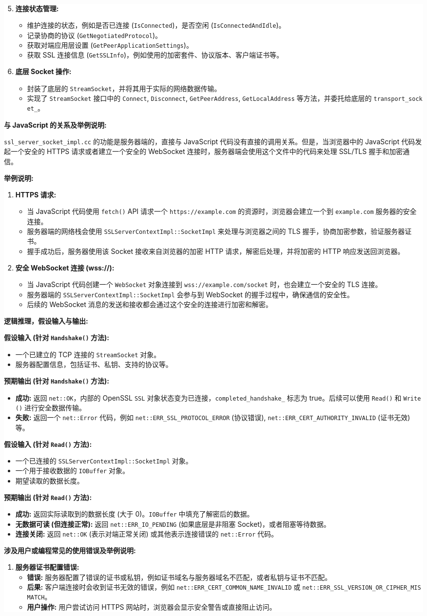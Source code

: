 5. **连接状态管理:**
   -  维护连接的状态，例如是否已连接 (`IsConnected`)，是否空闲 (`IsConnectedAndIdle`)。
   -  记录协商的协议 (`GetNegotiatedProtocol`)。
   -  获取对端应用层设置 (`GetPeerApplicationSettings`)。
   -  获取 SSL 连接信息 (`GetSSLInfo`)，例如使用的加密套件、协议版本、客户端证书等。

6. **底层 Socket 操作:**
   -  封装了底层的 `StreamSocket`，并将其用于实际的网络数据传输。
   -  实现了 `StreamSocket` 接口中的 `Connect`, `Disconnect`, `GetPeerAddress`, `GetLocalAddress` 等方法，并委托给底层的 `transport_socket_`。

**与 JavaScript 的关系及举例说明:**

`ssl_server_socket_impl.cc` 的功能是服务器端的，直接与 JavaScript 代码没有直接的调用关系。但是，当浏览器中的 JavaScript 代码发起一个安全的 HTTPS 请求或者建立一个安全的 WebSocket 连接时，服务器端会使用这个文件中的代码来处理 SSL/TLS 握手和加密通信。

**举例说明:**

1. **HTTPS 请求:**
   -  当 JavaScript 代码使用 `fetch()` API 请求一个 `https://example.com` 的资源时，浏览器会建立一个到 `example.com` 服务器的安全连接。
   -  服务器端的网络栈会使用 `SSLServerContextImpl::SocketImpl` 来处理与浏览器之间的 TLS 握手，协商加密参数，验证服务器证书。
   -  握手成功后，服务器使用该 Socket 接收来自浏览器的加密 HTTP 请求，解密后处理，并将加密的 HTTP 响应发送回浏览器。

2. **安全 WebSocket 连接 (wss://):**
   -  当 JavaScript 代码创建一个 `WebSocket` 对象连接到 `wss://example.com/socket` 时，也会建立一个安全的 TLS 连接。
   -  服务器端的 `SSLServerContextImpl::SocketImpl` 会参与到 WebSocket 的握手过程中，确保通信的安全性。
   -  后续的 WebSocket 消息的发送和接收都会通过这个安全的连接进行加密和解密。

**逻辑推理，假设输入与输出:**

**假设输入 (针对 `Handshake()` 方法):**

*   一个已建立的 TCP 连接的 `StreamSocket` 对象。
*   服务器配置信息，包括证书、私钥、支持的协议等。

**预期输出 (针对 `Handshake()` 方法):**

*   **成功:** 返回 `net::OK`，内部的 OpenSSL `SSL` 对象状态变为已连接，`completed_handshake_` 标志为 true。后续可以使用 `Read()` 和 `Write()` 进行安全数据传输。
*   **失败:** 返回一个 `net::Error` 代码，例如 `net::ERR_SSL_PROTOCOL_ERROR` (协议错误), `net::ERR_CERT_AUTHORITY_INVALID` (证书无效) 等。

**假设输入 (针对 `Read()` 方法):**

*   一个已连接的 `SSLServerContextImpl::SocketImpl` 对象。
*   一个用于接收数据的 `IOBuffer` 对象。
*   期望读取的数据长度。

**预期输出 (针对 `Read()` 方法):**

*   **成功:** 返回实际读取到的数据长度 (大于 0)。`IOBuffer` 中填充了解密后的数据。
*   **无数据可读 (但连接正常):** 返回 `net::ERR_IO_PENDING` (如果底层是非阻塞 Socket)，或者阻塞等待数据。
*   **连接关闭:** 返回 `net::OK` (表示对端正常关闭) 或其他表示连接错误的 `net::Error` 代码。

**涉及用户或编程常见的使用错误及举例说明:**

1. **服务器证书配置错误:**
   - **错误:** 服务器配置了错误的证书或私钥，例如证书域名与服务器域名不匹配，或者私钥与证书不匹配。
   - **后果:** 客户端连接时会收到证书无效的错误，例如 `net::ERR_CERT_COMMON_NAME_INVALID` 或 `net::ERR_SSL_VERSION_OR_CIPHER_MISMATCH`。
   - **用户操作:** 用户尝试访问 HTTPS 网站时，浏览器会显示安全警告或直接阻止访问。
